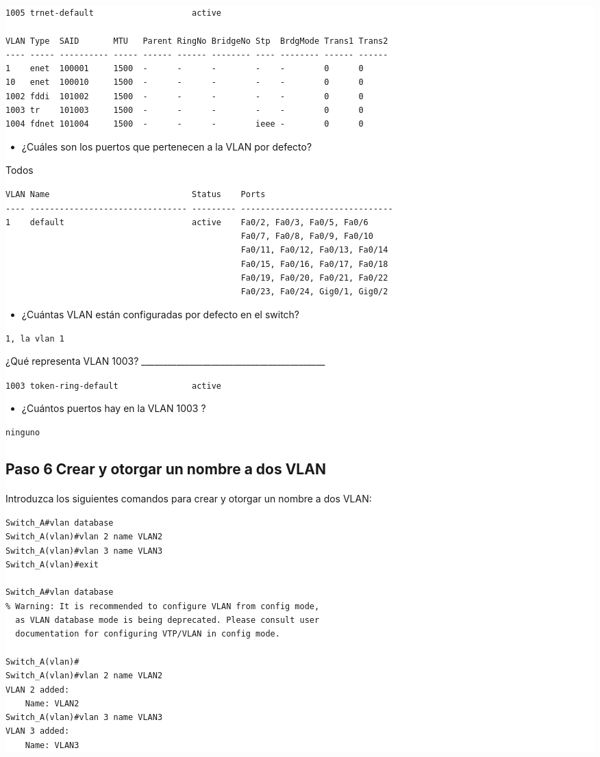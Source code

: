 ```
1005 trnet-default                    active    

VLAN Type  SAID       MTU   Parent RingNo BridgeNo Stp  BrdgMode Trans1 Trans2
---- ----- ---------- ----- ------ ------ -------- ---- -------- ------ ------
1    enet  100001     1500  -      -      -        -    -        0      0
10   enet  100010     1500  -      -      -        -    -        0      0
1002 fddi  101002     1500  -      -      -        -    -        0      0   
1003 tr    101003     1500  -      -      -        -    -        0      0   
1004 fdnet 101004     1500  -      -      -        ieee -        0      0   
```


+ ¿Cuáles son los puertos que pertenecen a la VLAN por defecto?

Todos 
```
VLAN Name                             Status    Ports
---- -------------------------------- --------- -------------------------------
1    default                          active    Fa0/2, Fa0/3, Fa0/5, Fa0/6
                                                Fa0/7, Fa0/8, Fa0/9, Fa0/10
                                                Fa0/11, Fa0/12, Fa0/13, Fa0/14
                                                Fa0/15, Fa0/16, Fa0/17, Fa0/18
                                                Fa0/19, Fa0/20, Fa0/21, Fa0/22
                                                Fa0/23, Fa0/24, Gig0/1, Gig0/2
```

+ ¿Cuántas VLAN están configuradas por defecto en el switch?

```
1, la vlan 1
```
¿Qué representa VLAN 1003? __________________________________________

```
1003 token-ring-default               active 
```
+ ¿Cuántos puertos hay en la VLAN 1003 ?

```
ninguno
```

## Paso 6 Crear y otorgar un nombre a dos VLAN

Introduzca los siguientes comandos para crear y otorgar un nombre a dos VLAN:
```
Switch_A#vlan database 
Switch_A(vlan)#vlan 2 name VLAN2 
Switch_A(vlan)#vlan 3 name VLAN3 
Switch_A(vlan)#exit

Switch_A#vlan database
% Warning: It is recommended to configure VLAN from config mode,
  as VLAN database mode is being deprecated. Please consult user
  documentation for configuring VTP/VLAN in config mode.

Switch_A(vlan)#
Switch_A(vlan)#vlan 2 name VLAN2
VLAN 2 added:
    Name: VLAN2
Switch_A(vlan)#vlan 3 name VLAN3
VLAN 3 added:
    Name: VLAN3
```
